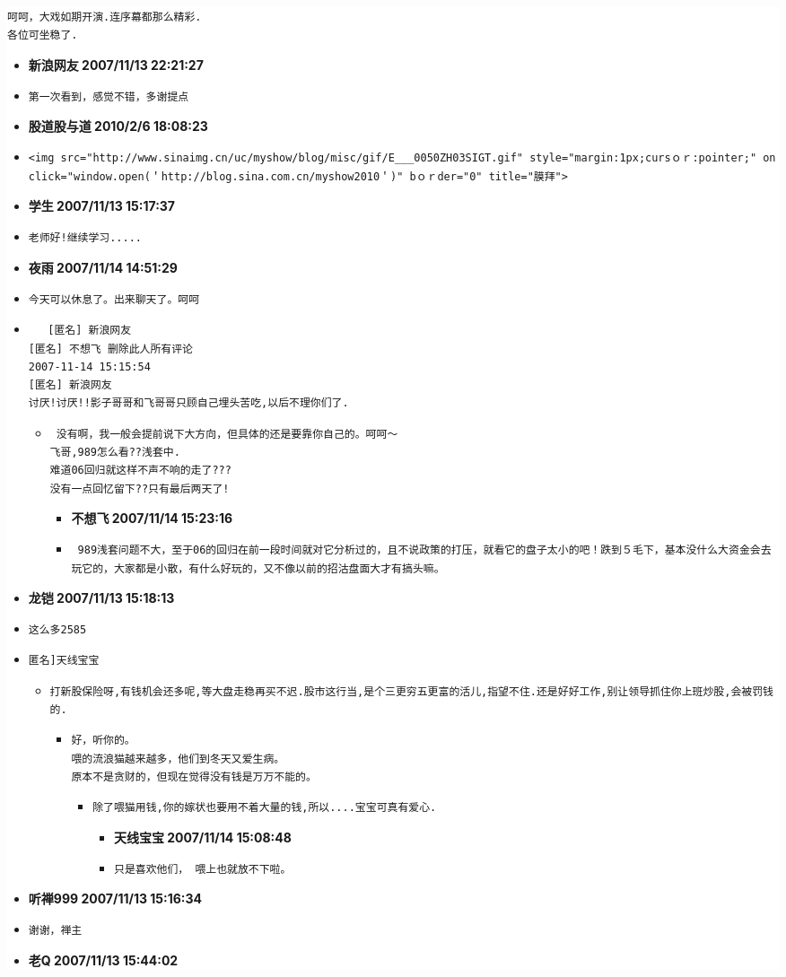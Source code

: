   ```
  呵呵，大戏如期开演.连序幕都那么精彩.
  各位可坐稳了.
  ```
- **新浪网友 2007/11/13 22:21:27**
- ```
  第一次看到，感觉不错，多谢提点
  ```
- **股道股与道 2010/2/6 18:08:23**
- ```
  <img src="http://www.sinaimg.cn/uc/myshow/blog/misc/gif/E___0050ZH03SIGT.gif" style="margin:1px;cursｏｒ:pointer;" onclick="window.open(＇http://blog.sina.com.cn/myshow2010＇)" bｏｒder="0" title="膜拜">
  ```
- **学生 2007/11/13 15:17:37**
- ```
  老师好!继续学习.....
  ```
- **夜雨 2007/11/14 14:51:29**
- ```
  今天可以休息了。出来聊天了。呵呵
  ```
- ```
     [匿名] 新浪网友
  [匿名] 不想飞 删除此人所有评论 
  2007-11-14 15:15:54 
  [匿名] 新浪网友 
  讨厌!讨厌!!影子哥哥和飞哥哥只顾自己埋头苦吃,以后不理你们了.
  ```
   - ```
      没有啊，我一般会提前说下大方向，但具体的还是要靠你自己的。呵呵～
     飞哥,989怎么看??浅套中.
     难道06回归就这样不声不响的走了???
     没有一点回忆留下??只有最后两天了!
     ```
      - **不想飞 2007/11/14 15:23:16**
      - ```
         989浅套问题不大，至于06的回归在前一段时间就对它分析过的，且不说政策的打压，就看它的盘子太小的吧！跌到５毛下，基本没什么大资金会去玩它的，大家都是小散，有什么好玩的，又不像以前的招沽盘面大才有搞头嘛。
        ```
- **龙铠 2007/11/13 15:18:13**
- ```
  这么多2585
  ```
- ```
  匿名]天线宝宝
  ```
   - ```
     打新股保险呀,有钱机会还多呢,等大盘走稳再买不迟.股市这行当,是个三更穷五更富的活儿,指望不住.还是好好工作,别让领导抓住你上班炒股,会被罚钱的.
     ```
      - ```
        好，听你的。
        喂的流浪猫越来越多，他们到冬天又爱生病。
        原本不是贪财的，但现在觉得没有钱是万万不能的。
        ```
         - ```
           除了喂猫用钱,你的嫁状也要用不着大量的钱,所以....宝宝可真有爱心.
           ```
            - **天线宝宝 2007/11/14 15:08:48**
            - ```
              只是喜欢他们， 喂上也就放不下啦。
              ```
- **听禅999 2007/11/13 15:16:34**
- ```
  谢谢，禅主
  ```
- **老Q 2007/11/13 15:44:02**
